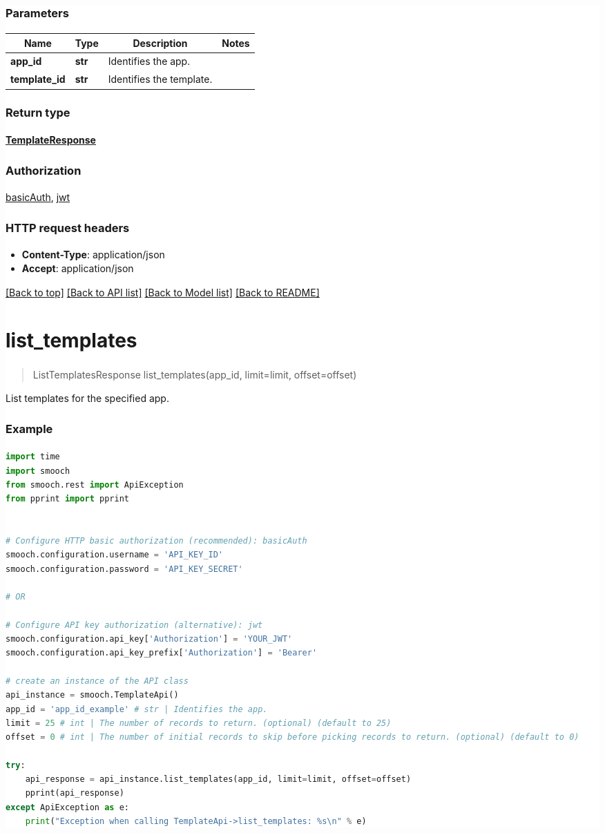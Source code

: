 ### Parameters

Name | Type | Description  | Notes
------------- | ------------- | ------------- | -------------
 **app_id** | **str**| Identifies the app. | 
 **template_id** | **str**| Identifies the template. | 

### Return type

[**TemplateResponse**](TemplateResponse.md)

### Authorization

[basicAuth](../README.md#basicAuth), [jwt](../README.md#jwt)

### HTTP request headers

 - **Content-Type**: application/json
 - **Accept**: application/json

[[Back to top]](#) [[Back to API list]](../README.md#documentation-for-api-endpoints) [[Back to Model list]](../README.md#documentation-for-models) [[Back to README]](../README.md)

# **list_templates**
> ListTemplatesResponse list_templates(app_id, limit=limit, offset=offset)



List templates for the specified app.

### Example
```python
import time
import smooch
from smooch.rest import ApiException
from pprint import pprint


# Configure HTTP basic authorization (recommended): basicAuth
smooch.configuration.username = 'API_KEY_ID'
smooch.configuration.password = 'API_KEY_SECRET'

# OR

# Configure API key authorization (alternative): jwt
smooch.configuration.api_key['Authorization'] = 'YOUR_JWT'
smooch.configuration.api_key_prefix['Authorization'] = 'Bearer'

# create an instance of the API class
api_instance = smooch.TemplateApi()
app_id = 'app_id_example' # str | Identifies the app.
limit = 25 # int | The number of records to return. (optional) (default to 25)
offset = 0 # int | The number of initial records to skip before picking records to return. (optional) (default to 0)

try:
    api_response = api_instance.list_templates(app_id, limit=limit, offset=offset)
    pprint(api_response)
except ApiException as e:
    print("Exception when calling TemplateApi->list_templates: %s\n" % e)
```
